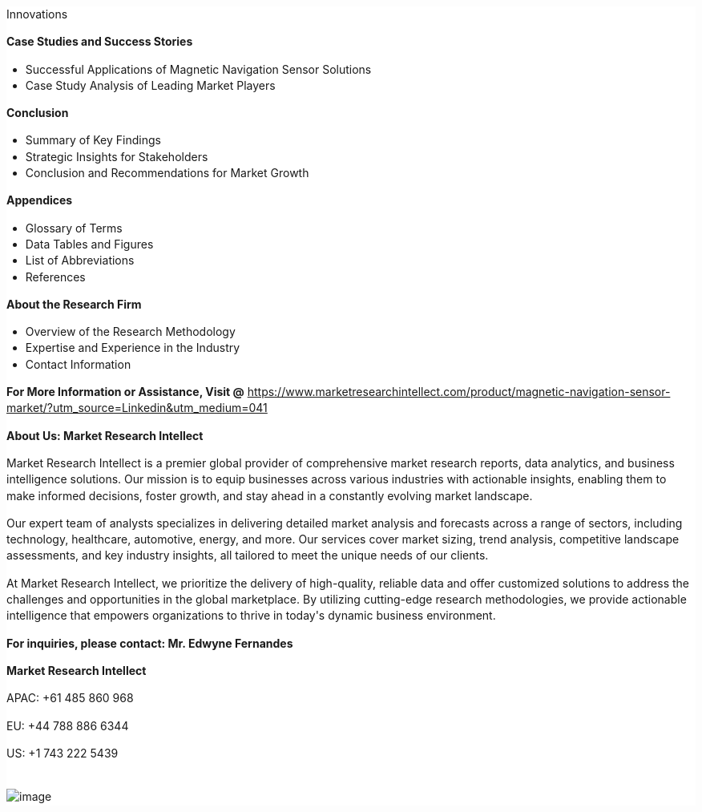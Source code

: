 Innovations</li></ul><p><strong>Case Studies and Success Stories</strong></p><ul><li>Successful Applications of Magnetic Navigation Sensor Solutions</li><li>Case Study Analysis of Leading Market Players</li></ul><p><strong>Conclusion</strong></p><ul><li>Summary of Key Findings</li><li>Strategic Insights for Stakeholders</li><li>Conclusion and Recommendations for Market Growth</li></ul><p><strong>Appendices</strong></p><ul><li>Glossary of Terms</li><li>Data Tables and Figures</li><li>List of Abbreviations</li><li>References</li></ul><p><strong>About the Research Firm</strong></p><ul><li>Overview of the Research Methodology</li><li>Expertise and Experience in the Industry</li><li>Contact Information</li></ul></div><div class="article-main__content" data-test-id="publishing-text-block"><p><span class="font-[700]"><strong>For More Information or Assistance, Visit @</strong>&nbsp;<a href="https://www.marketresearchintellect.com/product/magnetic-navigation-sensor-market/?utm_source=Linkedin&utm_medium=041">https://www.marketresearchintellect.com/product/magnetic-navigation-sensor-market/?utm_source=Linkedin&utm_medium=041</a></span></p><p><strong>About Us: Market Research Intellect</strong></p><p>Market Research Intellect is a premier global provider of comprehensive market research reports, data analytics, and business intelligence solutions. Our mission is to equip businesses across various industries with actionable insights, enabling them to make informed decisions, foster growth, and stay ahead in a constantly evolving market landscape.</p><p>Our expert team of analysts specializes in delivering detailed market analysis and forecasts across a range of sectors, including technology, healthcare, automotive, energy, and more. Our services cover market sizing, trend analysis, competitive landscape assessments, and key industry insights, all tailored to meet the unique needs of our clients.</p><p>At Market Research Intellect, we prioritize the delivery of high-quality, reliable data and offer customized solutions to address the challenges and opportunities in the global marketplace. By utilizing cutting-edge research methodologies, we provide actionable intelligence that empowers organizations to thrive in today's dynamic business environment.</p><p><strong>For inquiries, please contact: Mr. Edwyne Fernandes</strong></p><p><strong>Market Research Intellect</strong></p><p>APAC: +61 485 860 968</p><p>EU: +44 788 886 6344</p><p>US: +1 743 222 5439</p></div><div class="article-main__content" data-test-id="publishing-text-block">&nbsp;</div>
![image](https://github.com/user-attachments/assets/96402f56-2a5d-45f2-b18c-7ea92407345b)
